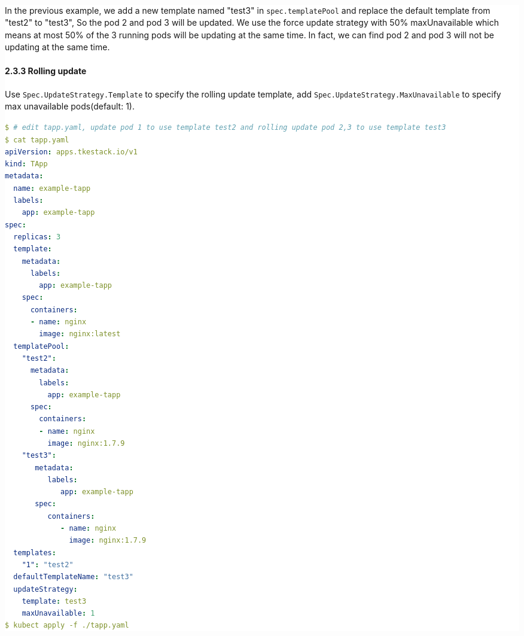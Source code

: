 In the previous example, we add a new template named "test3" in `spec.templatePool` and replace the default template from "test2" to "test3", So the pod 2 and pod 3 will be updated. We use the force update strategy with 50% maxUnavailable which means at most 50% of the 3 running pods will be updating at the same time. In fact, we can find pod 2 and pod 3 will not be updating at the same time.

#### 2.3.3 Rolling update

Use `Spec.UpdateStrategy.Template` to specify the rolling update template, add `Spec.UpdateStrategy.MaxUnavailable` to specify max unavailable pods(default: 1).

  ```yaml
  $ # edit tapp.yaml, update pod 1 to use template test2 and rolling update pod 2,3 to use template test3
  $ cat tapp.yaml
  apiVersion: apps.tkestack.io/v1
  kind: TApp
  metadata:
    name: example-tapp
    labels:
      app: example-tapp
  spec:
    replicas: 3
    template:
      metadata:
        labels:
          app: example-tapp
      spec:
        containers:
        - name: nginx
          image: nginx:latest
    templatePool:
      "test2":
        metadata:
          labels:
            app: example-tapp
        spec:
          containers:
          - name: nginx
            image: nginx:1.7.9
      "test3":
         metadata:
            labels:
               app: example-tapp
         spec:
            containers:
               - name: nginx
                 image: nginx:1.7.9
    templates:
      "1": "test2"
    defaultTemplateName: "test3"
    updateStrategy:
      template: test3
      maxUnavailable: 1
  $ kubect apply -f ./tapp.yaml
  ```
